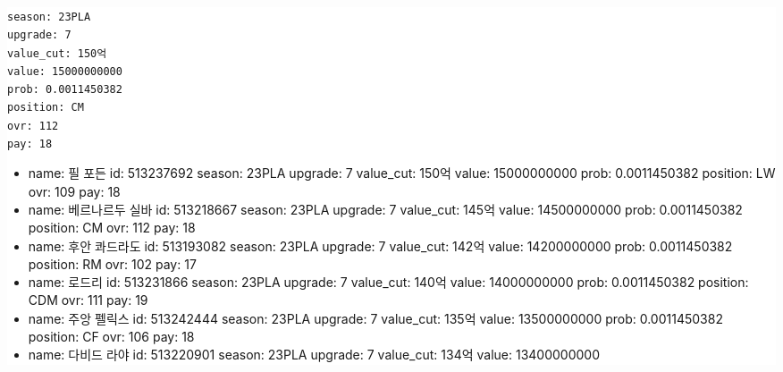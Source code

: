     season: 23PLA
    upgrade: 7
    value_cut: 150억
    value: 15000000000
    prob: 0.0011450382
    position: CM
    ovr: 112
    pay: 18
  - name: 필 포든
    id: 513237692
    season: 23PLA
    upgrade: 7
    value_cut: 150억
    value: 15000000000
    prob: 0.0011450382
    position: LW
    ovr: 109
    pay: 18
  - name: 베르나르두 실바
    id: 513218667
    season: 23PLA
    upgrade: 7
    value_cut: 145억
    value: 14500000000
    prob: 0.0011450382
    position: CM
    ovr: 112
    pay: 18
  - name: 후안 콰드라도
    id: 513193082
    season: 23PLA
    upgrade: 7
    value_cut: 142억
    value: 14200000000
    prob: 0.0011450382
    position: RM
    ovr: 102
    pay: 17
  - name: 로드리
    id: 513231866
    season: 23PLA
    upgrade: 7
    value_cut: 140억
    value: 14000000000
    prob: 0.0011450382
    position: CDM
    ovr: 111
    pay: 19
  - name: 주앙 펠릭스
    id: 513242444
    season: 23PLA
    upgrade: 7
    value_cut: 135억
    value: 13500000000
    prob: 0.0011450382
    position: CF
    ovr: 106
    pay: 18
  - name: 다비드 라야
    id: 513220901
    season: 23PLA
    upgrade: 7
    value_cut: 134억
    value: 13400000000